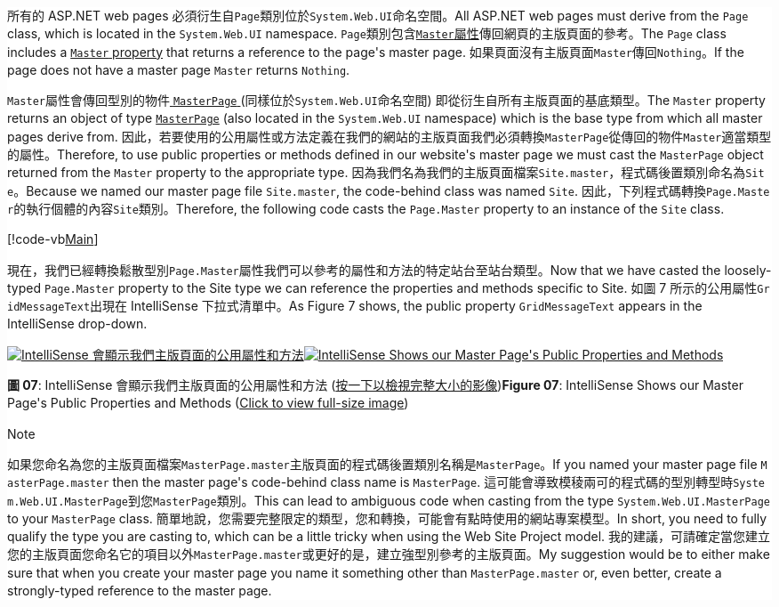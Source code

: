 <span data-ttu-id="13a2d-243">所有的 ASP.NET web pages 必須衍生自`Page`類別位於`System.Web.UI`命名空間。</span><span class="sxs-lookup"><span data-stu-id="13a2d-243">All ASP.NET web pages must derive from the `Page` class, which is located in the `System.Web.UI` namespace.</span></span> <span data-ttu-id="13a2d-244">`Page`類別包含[`Master`屬性](https://msdn.microsoft.com/en-us/library/system.web.ui.page.master.aspx)傳回網頁的主版頁面的參考。</span><span class="sxs-lookup"><span data-stu-id="13a2d-244">The `Page` class includes a [`Master` property](https://msdn.microsoft.com/en-us/library/system.web.ui.page.master.aspx) that returns a reference to the page's master page.</span></span> <span data-ttu-id="13a2d-245">如果頁面沒有主版頁面`Master`傳回`Nothing`。</span><span class="sxs-lookup"><span data-stu-id="13a2d-245">If the page does not have a master page `Master` returns `Nothing`.</span></span>

<span data-ttu-id="13a2d-246">`Master`屬性會傳回型別的物件[ `MasterPage` ](https://msdn.microsoft.com/en-us/library/system.web.ui.masterpage.aspx) (同樣位於`System.Web.UI`命名空間) 即從衍生自所有主版頁面的基底類型。</span><span class="sxs-lookup"><span data-stu-id="13a2d-246">The `Master` property returns an object of type [`MasterPage`](https://msdn.microsoft.com/en-us/library/system.web.ui.masterpage.aspx) (also located in the `System.Web.UI` namespace) which is the base type from which all master pages derive from.</span></span> <span data-ttu-id="13a2d-247">因此，若要使用的公用屬性或方法定義在我們的網站的主版頁面我們必須轉換`MasterPage`從傳回的物件`Master`適當類型的屬性。</span><span class="sxs-lookup"><span data-stu-id="13a2d-247">Therefore, to use public properties or methods defined in our website's master page we must cast the `MasterPage` object returned from the `Master` property to the appropriate type.</span></span> <span data-ttu-id="13a2d-248">因為我們名為我們的主版頁面檔案`Site.master`，程式碼後置類別命名為`Site`。</span><span class="sxs-lookup"><span data-stu-id="13a2d-248">Because we named our master page file `Site.master`, the code-behind class was named `Site`.</span></span> <span data-ttu-id="13a2d-249">因此，下列程式碼轉換`Page.Master`的執行個體的內容`Site`類別。</span><span class="sxs-lookup"><span data-stu-id="13a2d-249">Therefore, the following code casts the `Page.Master` property to an instance of the `Site` class.</span></span>


[!code-vb[Main](interacting-with-the-master-page-from-the-content-page-vb/samples/sample8.vb)]

<span data-ttu-id="13a2d-250">現在，我們已經轉換鬆散型別`Page.Master`屬性我們可以參考的屬性和方法的特定站台至站台類型。</span><span class="sxs-lookup"><span data-stu-id="13a2d-250">Now that we have casted the loosely-typed `Page.Master` property to the Site type we can reference the properties and methods specific to Site.</span></span> <span data-ttu-id="13a2d-251">如圖 7 所示的公用屬性`GridMessageText`出現在 IntelliSense 下拉式清單中。</span><span class="sxs-lookup"><span data-stu-id="13a2d-251">As Figure 7 shows, the public property `GridMessageText` appears in the IntelliSense drop-down.</span></span>


<span data-ttu-id="13a2d-252">[![IntelliSense 會顯示我們主版頁面的公用屬性和方法](interacting-with-the-master-page-from-the-content-page-vb/_static/image20.png)](interacting-with-the-master-page-from-the-content-page-vb/_static/image19.png)</span><span class="sxs-lookup"><span data-stu-id="13a2d-252">[![IntelliSense Shows our Master Page's Public Properties and Methods](interacting-with-the-master-page-from-the-content-page-vb/_static/image20.png)](interacting-with-the-master-page-from-the-content-page-vb/_static/image19.png)</span></span>

<span data-ttu-id="13a2d-253">**圖 07**: IntelliSense 會顯示我們主版頁面的公用屬性和方法 ([按一下以檢視完整大小的影像](interacting-with-the-master-page-from-the-content-page-vb/_static/image21.png))</span><span class="sxs-lookup"><span data-stu-id="13a2d-253">**Figure 07**: IntelliSense Shows our Master Page's Public Properties and Methods ([Click to view full-size image](interacting-with-the-master-page-from-the-content-page-vb/_static/image21.png))</span></span>


> [!NOTE]
> <span data-ttu-id="13a2d-254">如果您命名為您的主版頁面檔案`MasterPage.master`主版頁面的程式碼後置類別名稱是`MasterPage`。</span><span class="sxs-lookup"><span data-stu-id="13a2d-254">If you named your master page file `MasterPage.master` then the master page's code-behind class name is `MasterPage`.</span></span> <span data-ttu-id="13a2d-255">這可能會導致模稜兩可的程式碼的型別轉型時`System.Web.UI.MasterPage`到您`MasterPage`類別。</span><span class="sxs-lookup"><span data-stu-id="13a2d-255">This can lead to ambiguous code when casting from the type `System.Web.UI.MasterPage` to your `MasterPage` class.</span></span> <span data-ttu-id="13a2d-256">簡單地說，您需要完整限定的類型，您和轉換，可能會有點時使用的網站專案模型。</span><span class="sxs-lookup"><span data-stu-id="13a2d-256">In short, you need to fully qualify the type you are casting to, which can be a little tricky when using the Web Site Project model.</span></span> <span data-ttu-id="13a2d-257">我的建議，可請確定當您建立您的主版頁面您命名它的項目以外`MasterPage.master`或更好的是，建立強型別參考的主版頁面。</span><span class="sxs-lookup"><span data-stu-id="13a2d-257">My suggestion would be to either make sure that when you create your master page you name it something other than `MasterPage.master` or, even better, create a strongly-typed reference to the master page.</span></span>
